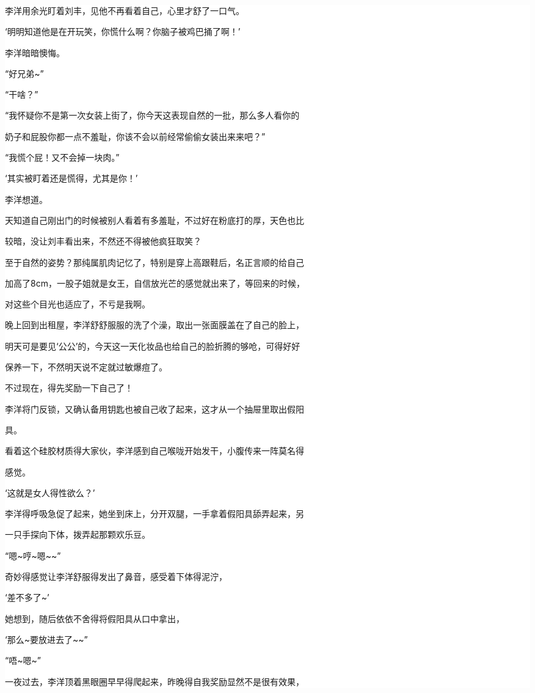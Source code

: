 李洋用余光盯着刘丰，见他不再看着自己，心里才舒了一口气。

‘明明知道他是在开玩笑，你慌什么啊？你脑子被鸡巴捅了啊！’

李洋暗暗懊悔。

“好兄弟~”

“干啥？”

“我怀疑你不是第一次女装上街了，你今天这表现自然的一批，那么多人看你的

奶子和屁股你都一点不羞耻，你该不会以前经常偷偷女装出来来吧？”

“我慌个屁！又不会掉一块肉。”

‘其实被盯着还是慌得，尤其是你！’

李洋想道。

天知道自己刚出门的时候被别人看着有多羞耻，不过好在粉底打的厚，天色也比

较暗，没让刘丰看出来，不然还不得被他疯狂取笑？

至于自然的姿势？那纯属肌肉记忆了，特别是穿上高跟鞋后，名正言顺的给自己

加高了8cm，一股子姐就是女王，自信放光芒的感觉就出来了，等回来的时候，

对这些个目光也适应了，不亏是我啊。

晚上回到出租屋，李洋舒舒服服的洗了个澡，取出一张面膜盖在了自己的脸上，

明天可是要见‘公公’的，今天这一天化妆品也给自己的脸折腾的够呛，可得好好

保养一下，不然明天说不定就过敏爆痘了。

不过现在，得先奖励一下自己了！

李洋将门反锁，又确认备用钥匙也被自己收了起来，这才从一个抽屉里取出假阳

具。

看着这个硅胶材质得大家伙，李洋感到自己喉咙开始发干，小腹传来一阵莫名得

感觉。

‘这就是女人得性欲么？’

李洋得呼吸急促了起来，她坐到床上，分开双腿，一手拿着假阳具舔弄起来，另

一只手探向下体，拨弄起那颗欢乐豆。

“嗯~哼~嗯~~”

奇妙得感觉让李洋舒服得发出了鼻音，感受着下体得泥泞，

‘差不多了~’

她想到，随后依依不舍得将假阳具从口中拿出，

‘那么~要放进去了~~”

“唔~嗯~”

一夜过去，李洋顶着黑眼圈早早得爬起来，昨晚得自我奖励显然不是很有效果，
